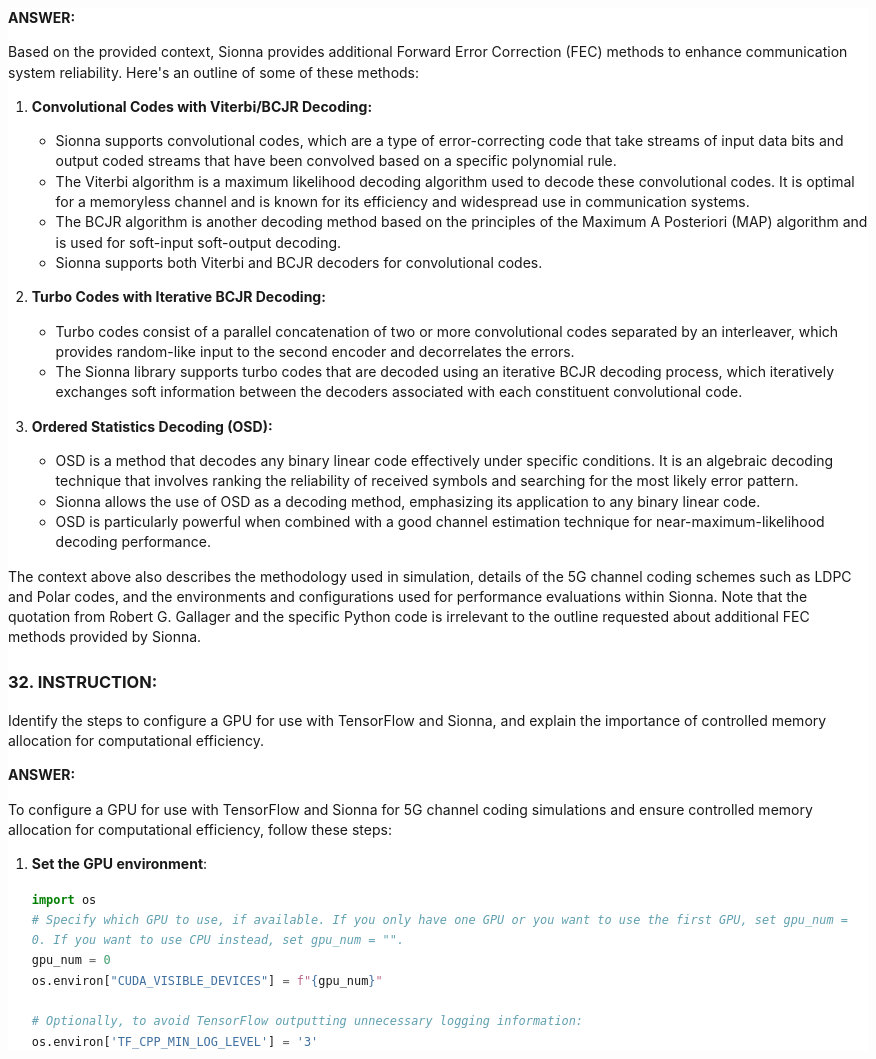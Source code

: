 **ANSWER:**

Based on the provided context, Sionna provides additional Forward Error Correction (FEC) methods to enhance communication system reliability. Here's an outline of some of these methods:

1. **Convolutional Codes with Viterbi/BCJR Decoding:**
   - Sionna supports convolutional codes, which are a type of error-correcting code that take streams of input data bits and output coded streams that have been convolved based on a specific polynomial rule.
   - The Viterbi algorithm is a maximum likelihood decoding algorithm used to decode these convolutional codes. It is optimal for a memoryless channel and is known for its efficiency and widespread use in communication systems.
   - The BCJR algorithm is another decoding method based on the principles of the Maximum A Posteriori (MAP) algorithm and is used for soft-input soft-output decoding.
   - Sionna supports both Viterbi and BCJR decoders for convolutional codes.

2. **Turbo Codes with Iterative BCJR Decoding:**
   - Turbo codes consist of a parallel concatenation of two or more convolutional codes separated by an interleaver, which provides random-like input to the second encoder and decorrelates the errors.
   - The Sionna library supports turbo codes that are decoded using an iterative BCJR decoding process, which iteratively exchanges soft information between the decoders associated with each constituent convolutional code.

3. **Ordered Statistics Decoding (OSD):**
   - OSD is a method that decodes any binary linear code effectively under specific conditions. It is an algebraic decoding technique that involves ranking the reliability of received symbols and searching for the most likely error pattern.
   - Sionna allows the use of OSD as a decoding method, emphasizing its application to any binary linear code.
   - OSD is particularly powerful when combined with a good channel estimation technique for near-maximum-likelihood decoding performance.

The context above also describes the methodology used in simulation, details of the 5G channel coding schemes such as LDPC and Polar codes, and the environments and configurations used for performance evaluations within Sionna. Note that the quotation from Robert G. Gallager and the specific Python code is irrelevant to the outline requested about additional FEC methods provided by Sionna.

### 32. INSTRUCTION:
Identify the steps to configure a GPU for use with TensorFlow and Sionna, and explain the importance of controlled memory allocation for computational efficiency.

**ANSWER:**

To configure a GPU for use with TensorFlow and Sionna for 5G channel coding simulations and ensure controlled memory allocation for computational efficiency, follow these steps:

1. **Set the GPU environment**:
   ```python
   import os
   # Specify which GPU to use, if available. If you only have one GPU or you want to use the first GPU, set gpu_num = 0. If you want to use CPU instead, set gpu_num = "".
   gpu_num = 0
   os.environ["CUDA_VISIBLE_DEVICES"] = f"{gpu_num}"

   # Optionally, to avoid TensorFlow outputting unnecessary logging information:
   os.environ['TF_CPP_MIN_LOG_LEVEL'] = '3'
   ```
